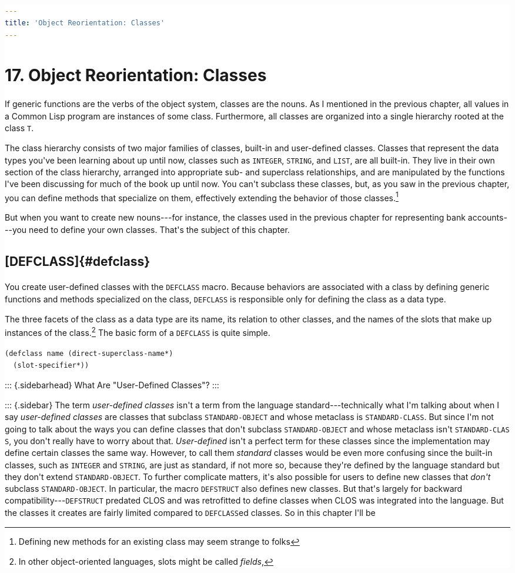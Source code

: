 ```yaml
---
title: 'Object Reorientation: Classes'
---
```


# 17. Object Reorientation: Classes

If generic functions are the verbs of the object system, classes are the
nouns. As I mentioned in the previous chapter, all values in a Common
Lisp program are instances of some class. Furthermore, all classes are
organized into a single hierarchy rooted at the class `T`.

The class hierarchy consists of two major families of classes, built-in
and user-defined classes. Classes that represent the data types you've
been learning about up until now, classes such as `INTEGER`, `STRING`,
and `LIST`, are all built-in. They live in their own section of the
class hierarchy, arranged into appropriate sub- and superclass
relationships, and are manipulated by the functions I've been
discussing for much of the book up until now. You can't subclass these
classes, but, as you saw in the previous chapter, you can define methods
that specialize on them, effectively extending the behavior of those
classes.[^1]

But when you want to create new nouns---for instance, the classes used
in the previous chapter for representing bank accounts---you need to
define your own classes. That's the subject of this chapter.

## [DEFCLASS]{#defclass}

You create user-defined classes with the `DEFCLASS` macro. Because
behaviors are associated with a class by defining generic functions and
methods specialized on the class, `DEFCLASS` is responsible only for
defining the class as a data type.

The three facets of the class as a data type are its name, its relation
to other classes, and the names of the slots that make up instances of
the class.[^2] The basic form of a `DEFCLASS` is quite simple.

    (defclass name (direct-superclass-name*)
      (slot-specifier*))

::: {.sidebarhead}
What Are "User-Defined Classes"?
:::

::: {.sidebar}
The term *user-defined classes* isn't a term from the language
standard---technically what I'm talking about when I say *user-defined
classes* are classes that subclass `STANDARD-OBJECT` and whose metaclass
is `STANDARD-CLASS`. But since I'm not going to talk about the ways you
can define classes that don't subclass `STANDARD-OBJECT` and whose
metaclass isn't `STANDARD-CLASS`, you don't really have to worry about
that. *User-defined* isn't a perfect term for these classes since the
implementation may define certain classes the same way. However, to call
them *standard* classes would be even more confusing since the built-in
classes, such as `INTEGER` and `STRING`, are just as standard, if not
more so, because they're defined by the language standard but they
don't extend `STANDARD-OBJECT`. To further complicate matters, it's
also possible for users to define new classes that *don't* subclass
`STANDARD-OBJECT`. In particular, the macro `DEFSTRUCT` also defines new
classes. But that's largely for backward compatibility---`DEFSTRUCT`
predated CLOS and was retrofitted to define classes when CLOS was
integrated into the language. But the classes it creates are fairly
limited compared to `DEFCLASS`ed classes. So in this chapter I'll be

[^1]: Defining new methods for an existing class may seem strange to folks
[^2]: In other object-oriented languages, slots might be called *fields*,
[^3]: As when naming functions and variables, it's not quite true that you
[^4]: The argument to `MAKE-INSTANCE` can actually be either the name of
[^5]: Another way to affect the values of slots is with the
[^6]: Adding an `:after` method to `INITIALIZE-INSTANCE` is the Common Lisp
[^7]: One mistake you might make until you get used to using auxiliary
[^8]: Of course, providing an accessor function doesn't really limit
[^9]: One consequence of defining a `SETF` function---say,
[^10]: The "variable" names provided by `WITH-SLOTS` and `WITH-ACCESSORS`
[^11]: The Meta Object Protocol (MOP), which isn't part of the language
[^12]: In other words, Common Lisp doesn't suffer from the *diamond